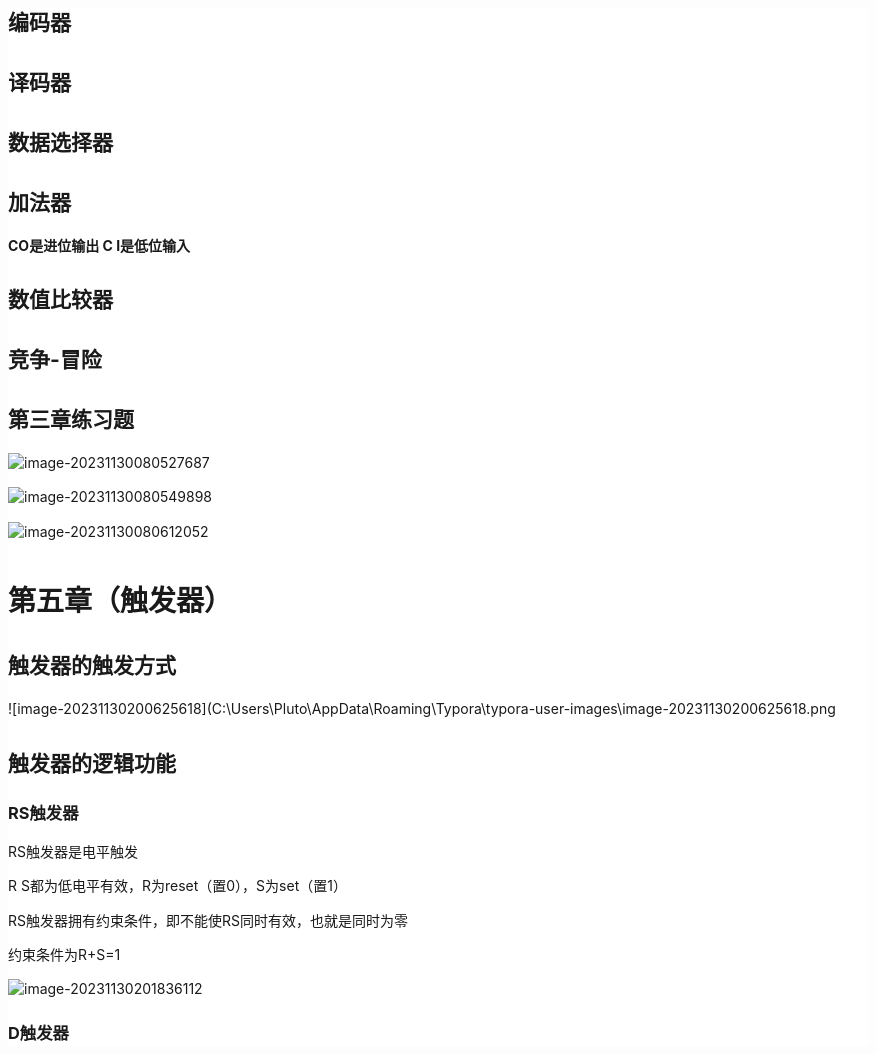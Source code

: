## 编码器

## 译码器

## 数据选择器

## 加法器

**CO是进位输出 C I是低位输入**

## 数值比较器

## 竞争-冒险

## 第三章练习题

![image-20231130080527687](C:\Users\Pluto\AppData\Roaming\Typora\typora-user-images\image-20231130080527687.png)

![image-20231130080549898](C:\Users\Pluto\AppData\Roaming\Typora\typora-user-images\image-20231130080549898.png)

![image-20231130080612052](C:\Users\Pluto\AppData\Roaming\Typora\typora-user-images\image-20231130080612052.png)

# 第五章（触发器）

## 触发器的触发方式

![image-20231130200625618](C:\Users\Pluto\AppData\Roaming\Typora\typora-user-images\image-20231130200625618.png



## 触发器的逻辑功能

### RS触发器

RS触发器是电平触发

R S都为低电平有效，R为reset（置0），S为set（置1）

RS触发器拥有约束条件，即不能使RS同时有效，也就是同时为零

约束条件为R+S=1

![image-20231130201836112](C:\Users\Pluto\AppData\Roaming\Typora\typora-user-images\image-20231130201836112.png)

### D触发器
